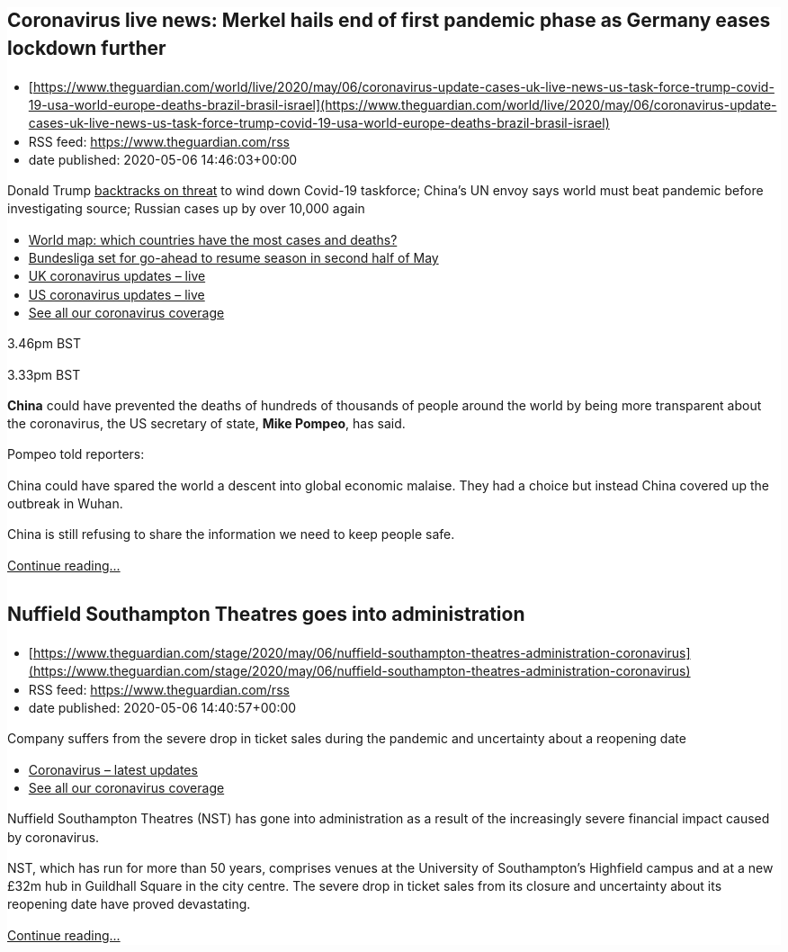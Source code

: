 ## Coronavirus live news: Merkel hails end of first pandemic phase as Germany eases lockdown further
 - [https://www.theguardian.com/world/live/2020/may/06/coronavirus-update-cases-uk-live-news-us-task-force-trump-covid-19-usa-world-europe-deaths-brazil-brasil-israel](https://www.theguardian.com/world/live/2020/may/06/coronavirus-update-cases-uk-live-news-us-task-force-trump-covid-19-usa-world-europe-deaths-brazil-brasil-israel)
 - RSS feed: https://www.theguardian.com/rss
 - date published: 2020-05-06 14:46:03+00:00

<p>Donald Trump <a href="https://www.theguardian.com/world/live/2020/may/06/coronavirus-update-cases-uk-live-news-us-task-force-trump-covid-19-usa-world-europe-deaths-brazil-brasil-israel?page=with:block-5eb2c05d8f083d95648a2bb6#block-5eb2c05d8f083d95648a2bb6">backtracks on threat</a> to wind down Covid-19 taskforce; China’s UN envoy says world must beat pandemic before investigating source; Russian cases up by over 10,000 again</p><ul><li><a href="https://www.theguardian.com/world/2020/may/06/coronavirus-world-map-which-countries-have-the-most-cases-and-deaths">World map: which countries have the most cases and deaths?</a></li><li><a href="https://www.theguardian.com/football/2020/may/06/bundesliga-set-for-go-ahead-to-resume-season-in-second-half-of-may">Bundesliga set for go-ahead to resume season in second half of May</a></li><li><a href="https://www.theguardian.com/politics/live/2020/may/06/uk-coronavirus-live-furlough-scheme-government-ease-lockdown-pmqs-covid-19-latest-updates">UK coronavirus updates – live</a><br /></li><li><a href="https://www.theguardian.com/us-news/series/us-politics-live/latest">US coronavirus updates – live</a></li><li><a href="https://www.theguardian.com/world/coronavirus-outbreak">See all our coronavirus coverage</a><br /></li></ul><p class="block-time published-time"> <time datetime="2020-05-06T14:46:03.289Z">3.46pm <span class="timezone">BST</span></time> </p><p class="block-time published-time"> <time datetime="2020-05-06T14:33:41.599Z">3.33pm <span class="timezone">BST</span></time> </p><p><strong>China</strong> could have prevented the deaths of hundreds of thousands of people around the world by being more transparent about the coronavirus, the US secretary of state, <strong>Mike Pompeo</strong>, has said. </p><p> Pompeo told reporters:</p><p>China could have spared the world a descent into global economic malaise. They had a choice but instead China covered up the outbreak in Wuhan.</p><p>China is still refusing to share the information we need to keep people safe.</p> <a href="https://www.theguardian.com/world/live/2020/may/06/coronavirus-update-cases-uk-live-news-us-task-force-trump-covid-19-usa-world-europe-deaths-brazil-brasil-israel">Continue reading...</a>

## Nuffield Southampton Theatres goes into administration
 - [https://www.theguardian.com/stage/2020/may/06/nuffield-southampton-theatres-administration-coronavirus](https://www.theguardian.com/stage/2020/may/06/nuffield-southampton-theatres-administration-coronavirus)
 - RSS feed: https://www.theguardian.com/rss
 - date published: 2020-05-06 14:40:57+00:00

<p> Company suffers from the severe drop in ticket sales during the pandemic and uncertainty about a reopening date</p><ul><li><a href="https://www.theguardian.com/world/series/coronavirus-live/latest">Coronavirus – latest updates</a></li><li><a href="https://www.theguardian.com/world/coronavirus-outbreak">See all our coronavirus coverage</a></li></ul> <p>Nuffield Southampton Theatres (NST) has gone into administration as a result of the increasingly severe financial impact caused by coronavirus.</p><p>NST, which has run for more than 50 years, comprises venues at the University of Southampton’s Highfield campus and at a new £32m hub in Guildhall Square in the city centre. The severe drop in ticket sales from its closure and uncertainty about its reopening date have proved devastating.</p> <a href="https://www.theguardian.com/stage/2020/may/06/nuffield-southampton-theatres-administration-coronavirus">Continue reading...</a>
